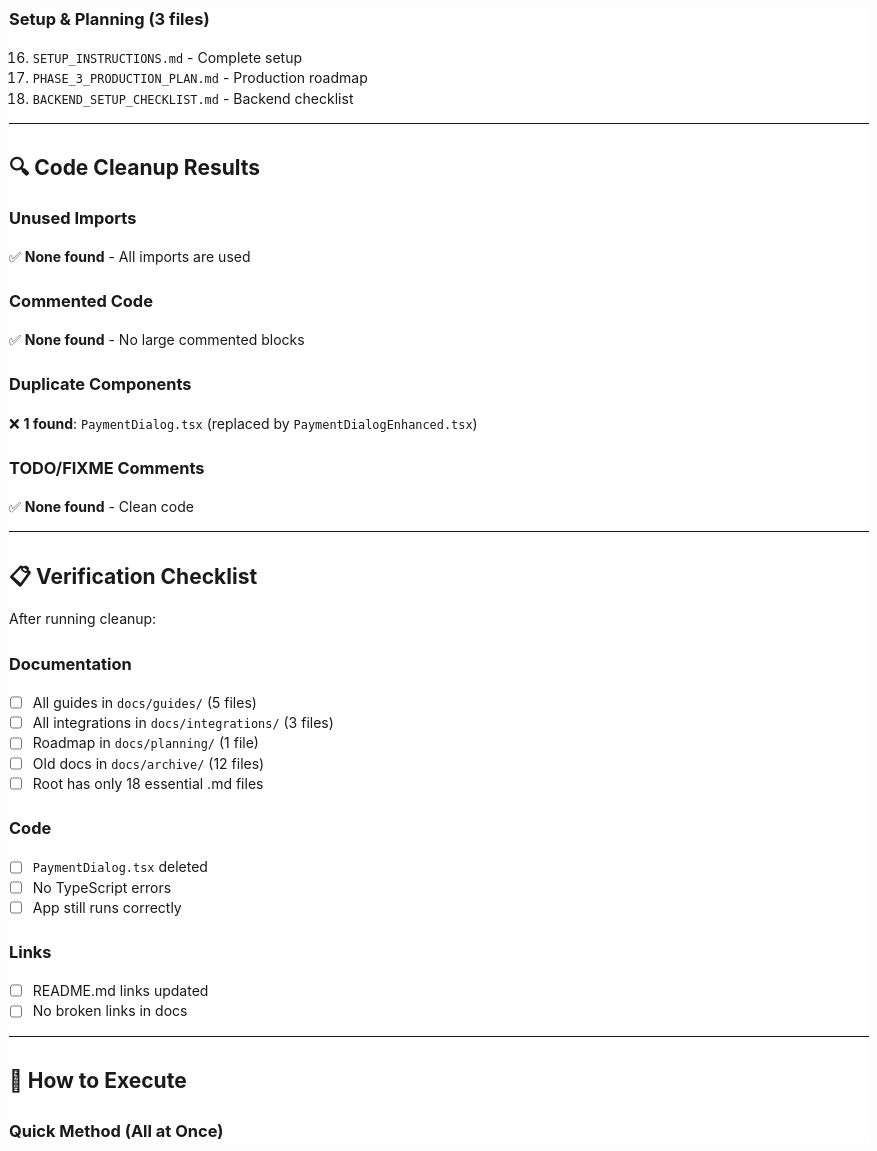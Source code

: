 ### Setup & Planning (3 files)
16. `SETUP_INSTRUCTIONS.md` - Complete setup
17. `PHASE_3_PRODUCTION_PLAN.md` - Production roadmap
18. `BACKEND_SETUP_CHECKLIST.md` - Backend checklist

---

## 🔍 Code Cleanup Results

### Unused Imports
✅ **None found** - All imports are used

### Commented Code  
✅ **None found** - No large commented blocks

### Duplicate Components
❌ **1 found**: `PaymentDialog.tsx` (replaced by `PaymentDialogEnhanced.tsx`)

### TODO/FIXME Comments
✅ **None found** - Clean code

---

## 📋 Verification Checklist

After running cleanup:

### Documentation
- [ ] All guides in `docs/guides/` (5 files)
- [ ] All integrations in `docs/integrations/` (3 files)
- [ ] Roadmap in `docs/planning/` (1 file)
- [ ] Old docs in `docs/archive/` (12 files)
- [ ] Root has only 18 essential .md files

### Code
- [ ] `PaymentDialog.tsx` deleted
- [ ] No TypeScript errors
- [ ] App still runs correctly

### Links
- [ ] README.md links updated
- [ ] No broken links in docs

---

## 🚀 How to Execute

### Quick Method (All at Once)
